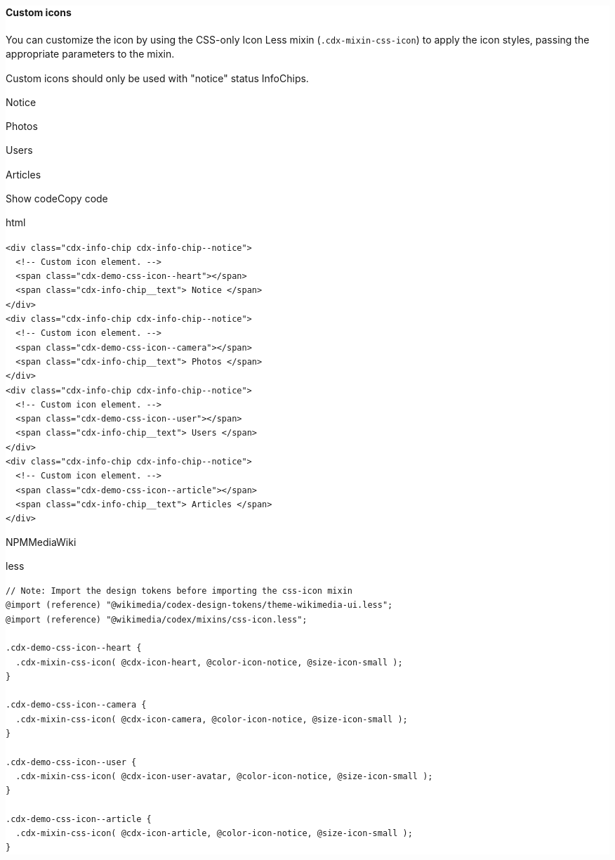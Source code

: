 #### Custom icons [​](#custom-icons)

You can customize the icon by using the CSS-only Icon Less mixin (`.cdx-mixin-css-icon`) to apply the icon styles, passing the appropriate parameters to the mixin.

Custom icons should only be used with "notice" status InfoChips.

Notice

Photos

Users

Articles

Show codeCopy code

html

```
<div class="cdx-info-chip cdx-info-chip--notice">
  <!-- Custom icon element. -->
  <span class="cdx-demo-css-icon--heart"></span>
  <span class="cdx-info-chip__text"> Notice </span>
</div>
<div class="cdx-info-chip cdx-info-chip--notice">
  <!-- Custom icon element. -->
  <span class="cdx-demo-css-icon--camera"></span>
  <span class="cdx-info-chip__text"> Photos </span>
</div>
<div class="cdx-info-chip cdx-info-chip--notice">
  <!-- Custom icon element. -->
  <span class="cdx-demo-css-icon--user"></span>
  <span class="cdx-info-chip__text"> Users </span>
</div>
<div class="cdx-info-chip cdx-info-chip--notice">
  <!-- Custom icon element. -->
  <span class="cdx-demo-css-icon--article"></span>
  <span class="cdx-info-chip__text"> Articles </span>
</div>
```

NPMMediaWiki

less

```
// Note: Import the design tokens before importing the css-icon mixin
@import (reference) "@wikimedia/codex-design-tokens/theme-wikimedia-ui.less";
@import (reference) "@wikimedia/codex/mixins/css-icon.less";

.cdx-demo-css-icon--heart {
  .cdx-mixin-css-icon( @cdx-icon-heart, @color-icon-notice, @size-icon-small );
}

.cdx-demo-css-icon--camera {
  .cdx-mixin-css-icon( @cdx-icon-camera, @color-icon-notice, @size-icon-small );
}

.cdx-demo-css-icon--user {
  .cdx-mixin-css-icon( @cdx-icon-user-avatar, @color-icon-notice, @size-icon-small );
}

.cdx-demo-css-icon--article {
  .cdx-mixin-css-icon( @cdx-icon-article, @color-icon-notice, @size-icon-small );
}
```
